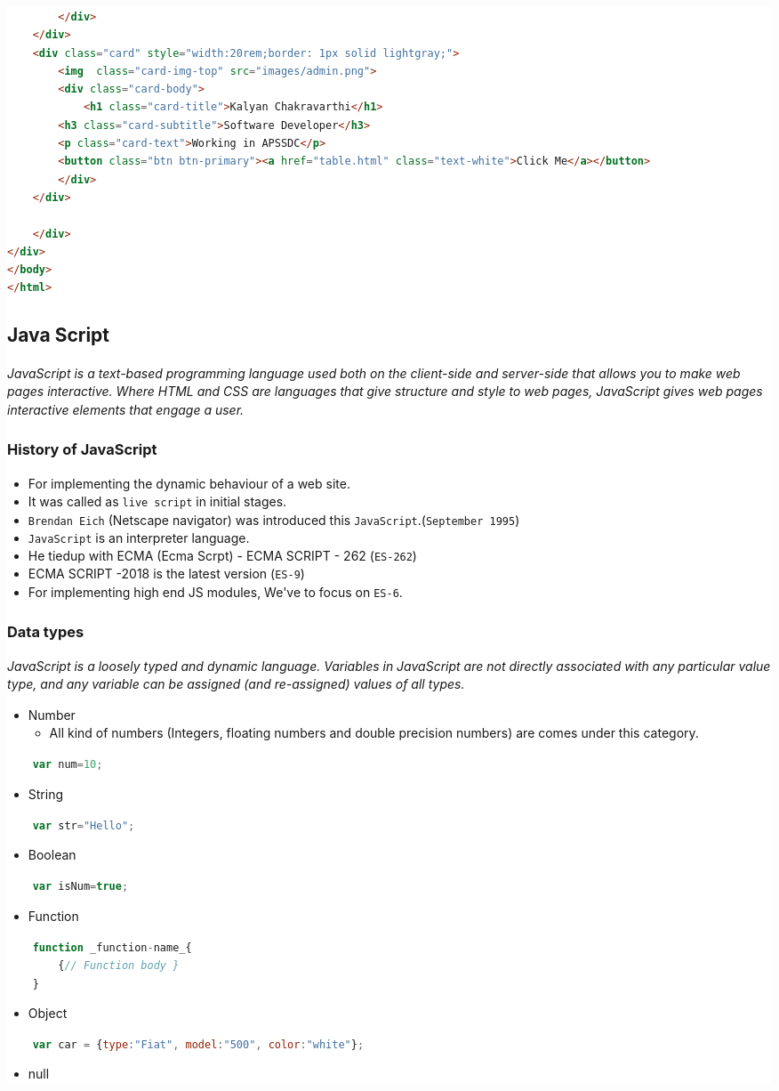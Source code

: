 ```html
		</div>
	</div>
	<div class="card" style="width:20rem;border: 1px solid lightgray;">
		<img  class="card-img-top" src="images/admin.png">
		<div class="card-body">
			<h1 class="card-title">Kalyan Chakravarthi</h1>
		<h3 class="card-subtitle">Software Developer</h3>
		<p class="card-text">Working in APSSDC</p>
		<button class="btn btn-primary"><a href="table.html" class="text-white">Click Me</a></button>
		</div>
	</div>

	</div>
</div>
</body>
</html>
```


## Java Script

_JavaScript is a text-based programming language used both on the client-side and server-side that allows you to make web pages interactive. Where HTML and CSS are languages that give structure and style to web pages, JavaScript gives web pages interactive elements that engage a user._

###  History of JavaScript
* For implementing the dynamic behaviour of a web site.
* It was called as `live script` in initial stages.
* `Brendan Eich` (Netscape navigator) was introduced this `JavaScript`.(`September 1995`)
* `JavaScript` is an interpreter language.
* He tiedup with ECMA (Ecma Scrpt) - ECMA SCRIPT - 262 (`ES-262`)
* ECMA SCRIPT -2018 is the latest version (`ES-9`)
* For implementing high end JS modules, We've to focus on `ES-6`.

### Data types
_JavaScript is a loosely typed and dynamic language. Variables in JavaScript are not directly associated with any particular value type, and any variable can be assigned (and re-assigned) values of all types._

* Number
	* All kind of numbers (Integers, floating numbers and double precision numbers) are comes under this category.
```javascript
	var num=10;
```
* String
```javascript
	var str="Hello";
```
* Boolean
```javascript
	var isNum=true;
```
* Function
```javascript
	function _function-name_{
		{// Function body }
	}
```
* Object
```javascript
	var car = {type:"Fiat", model:"500", color:"white"};
```
* null